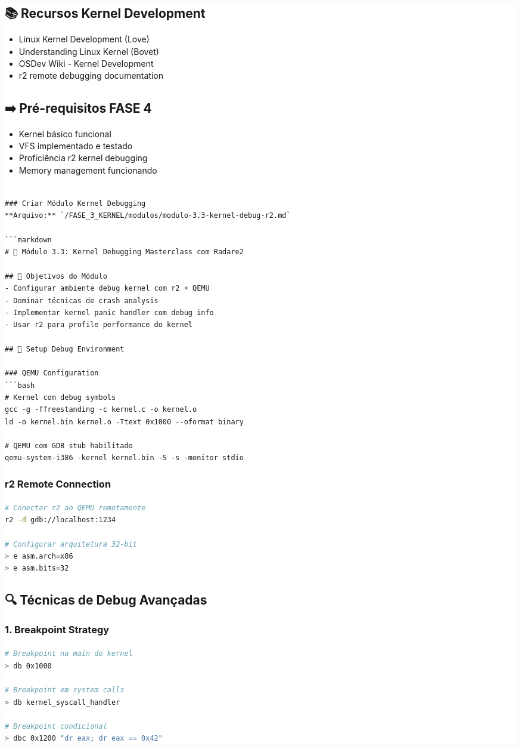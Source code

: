 ## 📚 Recursos Kernel Development
- Linux Kernel Development (Love)
- Understanding Linux Kernel (Bovet)
- OSDev Wiki - Kernel Development
- r2 remote debugging documentation

## ➡️ Pré-requisitos FASE 4
- Kernel básico funcional
- VFS implementado e testado
- Proficiência r2 kernel debugging
- Memory management funcionando
```

### Criar Módulo Kernel Debugging
**Arquivo:** `/FASE_3_KERNEL/modulos/modulo-3.3-kernel-debug-r2.md`

```markdown
# 🐛 Módulo 3.3: Kernel Debugging Masterclass com Radare2

## 🎯 Objetivos do Módulo
- Configurar ambiente debug kernel com r2 + QEMU
- Dominar técnicas de crash analysis
- Implementar kernel panic handler com debug info
- Usar r2 para profile performance do kernel

## 🔧 Setup Debug Environment

### QEMU Configuration
```bash
# Kernel com debug symbols
gcc -g -ffreestanding -c kernel.c -o kernel.o
ld -o kernel.bin kernel.o -Ttext 0x1000 --oformat binary

# QEMU com GDB stub habilitado
qemu-system-i386 -kernel kernel.bin -S -s -monitor stdio
```

### r2 Remote Connection
```bash
# Conectar r2 ao QEMU remotamente  
r2 -d gdb://localhost:1234

# Configurar arquitetura 32-bit
> e asm.arch=x86
> e asm.bits=32
```

## 🔍 Técnicas de Debug Avançadas

### 1. Breakpoint Strategy
```bash
# Breakpoint na main do kernel
> db 0x1000

# Breakpoint em system calls
> db kernel_syscall_handler

# Breakpoint condicional
> dbc 0x1200 "dr eax; dr eax == 0x42"
```
